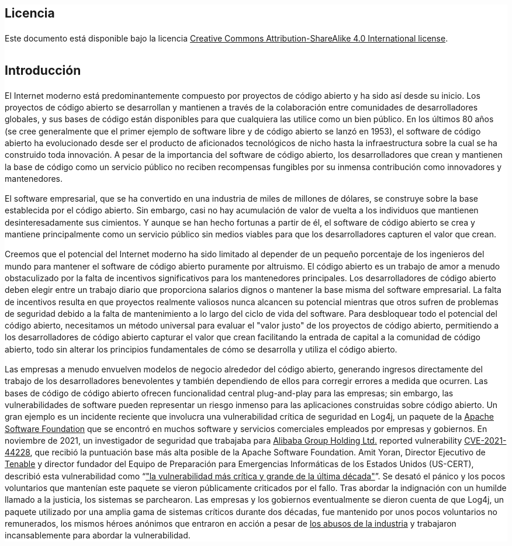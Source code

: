 ## Licencia

Este documento está disponible bajo la licencia [Creative Commons Attribution-ShareAlike 4.0 International license](https://creativecommons.org/licenses/by-sa/4.0/).

## Introducción

El Internet moderno está predominantemente compuesto por proyectos de código abierto y ha sido así desde su inicio. Los proyectos de código abierto se desarrollan y mantienen a través de la colaboración entre comunidades de desarrolladores globales, y sus bases de código están disponibles para que cualquiera las utilice como un bien público. En los últimos 80 años (se cree generalmente que el primer ejemplo de software libre y de código abierto se lanzó en 1953), el software de código abierto ha evolucionado desde ser el producto de aficionados tecnológicos de nicho hasta la infraestructura sobre la cual se ha construido toda innovación. A pesar de la importancia del software de código abierto, los desarrolladores que crean y mantienen la base de código como un servicio público no reciben recompensas fungibles por su inmensa contribución como innovadores y mantenedores.

El software empresarial, que se ha convertido en una industria de miles de millones de dólares, se construye sobre la base establecida por el código abierto. Sin embargo, casi no hay acumulación de valor de vuelta a los individuos que mantienen desinteresadamente sus cimientos. Y aunque se han hecho fortunas a partir de él, el software de código abierto se crea y mantiene principalmente como un servicio público sin medios viables para que los desarrolladores capturen el valor que crean.

Creemos que el potencial del Internet moderno ha sido limitado al depender de un pequeño porcentaje de los ingenieros del mundo para mantener el software de código abierto puramente por altruismo. El código abierto es un trabajo de amor a menudo obstaculizado por la falta de incentivos significativos para los mantenedores principales. Los desarrolladores de código abierto deben elegir entre un trabajo diario que proporciona salarios dignos o mantener la base misma del software empresarial. La falta de incentivos resulta en que proyectos realmente valiosos nunca alcancen su potencial mientras que otros sufren de problemas de seguridad debido a la falta de mantenimiento a lo largo del ciclo de vida del software. Para desbloquear todo el potencial del código abierto, necesitamos un método universal para evaluar el "valor justo" de los proyectos de código abierto, permitiendo a los desarrolladores de código abierto capturar el valor que crean facilitando la entrada de capital a la comunidad de código abierto, todo sin alterar los principios fundamentales de cómo se desarrolla y utiliza el código abierto.

Las empresas a menudo envuelven modelos de negocio alrededor del código abierto, generando ingresos directamente del trabajo de los desarrolladores benevolentes y también dependiendo de ellos para corregir errores a medida que ocurren. Las bases de código de código abierto ofrecen funcionalidad central plug-and-play para las empresas; sin embargo, las vulnerabilidades de software pueden representar un riesgo inmenso para las aplicaciones construidas sobre código abierto. Un gran ejemplo es un incidente reciente que involucra una vulnerabilidad crítica de seguridad en Log4j, un paquete de la [Apache Software Foundation](https://www.apache.org/) que se encontró en muchos software y servicios comerciales empleados por empresas y gobiernos. En noviembre de 2021, un investigador de seguridad que trabajaba para [Alibaba Group Holding Ltd.](https://www.alibabagroup.com/) reported vulnerability [CVE-2021-44228](https://nvd.nist.gov/vuln/detail/CVE-2021-44228), que recibió la puntuación base más alta posible de la Apache Software Foundation. Amit Yoran, Director Ejecutivo de [Tenable](https://www.tenable.com/) y director fundador del Equipo de Preparación para Emergencias Informáticas de los Estados Unidos (US-CERT), describió esta vulnerabilidad como “["la vulnerabilidad más crítica y grande de la última década"](https://www.reuters.com/article/usa-cyber-vulnerability-idCNL1N2SY2PA)”. Se desató el pánico y los pocos voluntarios que mantenían este paquete se vieron públicamente criticados por el fallo. Tras abordar la indignación con un humilde llamado a la justicia, los sistemas se parchearon. Las empresas y los gobiernos eventualmente se dieron cuenta de que Log4j, un paquete utilizado por una amplia gama de sistemas críticos durante dos décadas, fue mantenido por unos pocos voluntarios no remunerados, los mismos héroes anónimos que entraron en acción a pesar de [los abusos de la industria](https://twitter.com/yazicivo/status/1469349956880408583) y trabajaron incansablemente para abordar la vulnerabilidad.
